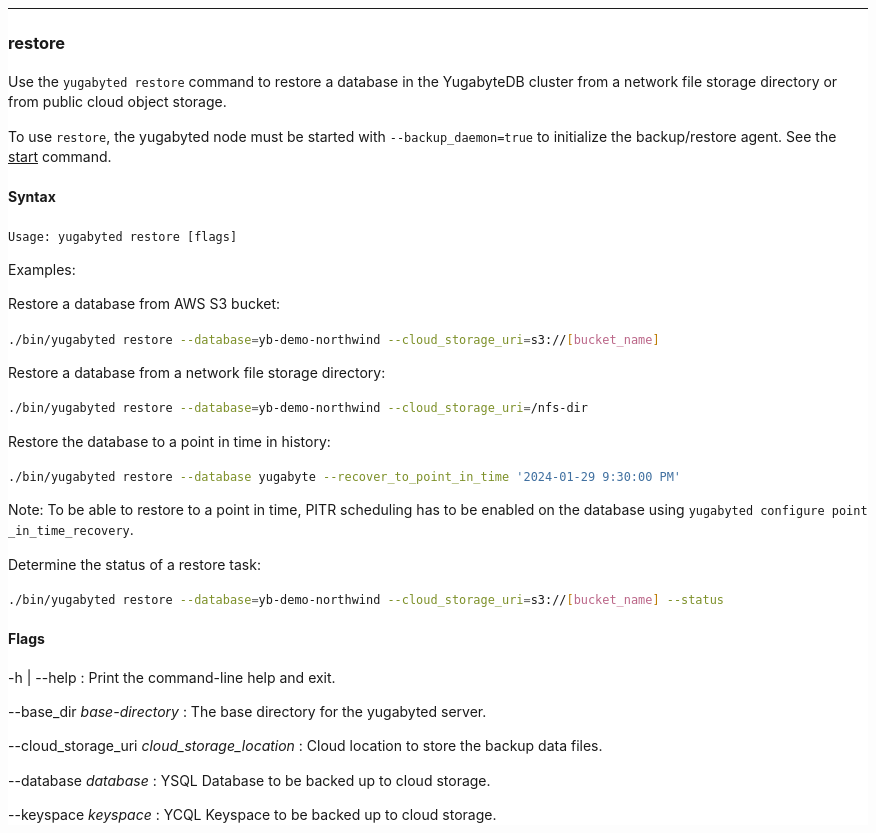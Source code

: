 -----

### restore

Use the `yugabyted restore` command to restore a database in the YugabyteDB cluster from a network file storage directory or from public cloud object storage.

To use `restore`, the yugabyted node must be started with `--backup_daemon=true` to initialize the backup/restore agent. See the [start](#start) command.

#### Syntax

```text
Usage: yugabyted restore [flags]
```

Examples:

Restore a database from AWS S3 bucket:

```sh
./bin/yugabyted restore --database=yb-demo-northwind --cloud_storage_uri=s3://[bucket_name]
```

Restore a database from a network file storage directory:

```sh
./bin/yugabyted restore --database=yb-demo-northwind --cloud_storage_uri=/nfs-dir
```

Restore the database to a point in time in history:

```sh
./bin/yugabyted restore --database yugabyte --recover_to_point_in_time '2024-01-29 9:30:00 PM'
```

Note: To be able to restore to a point in time, PITR scheduling has to be enabled on the database using `yugabyted configure point_in_time_recovery`.

Determine the status of a restore task:

```sh
./bin/yugabyted restore --database=yb-demo-northwind --cloud_storage_uri=s3://[bucket_name] --status
```

#### Flags

-h | --help
: Print the command-line help and exit.

--base_dir *base-directory*
: The base directory for the yugabyted server.

--cloud_storage_uri *cloud_storage_location*
: Cloud location to store the backup data files.

--database *database*
: YSQL Database to be backed up to cloud storage.

--keyspace *keyspace*
: YCQL Keyspace to be backed up to cloud storage.
